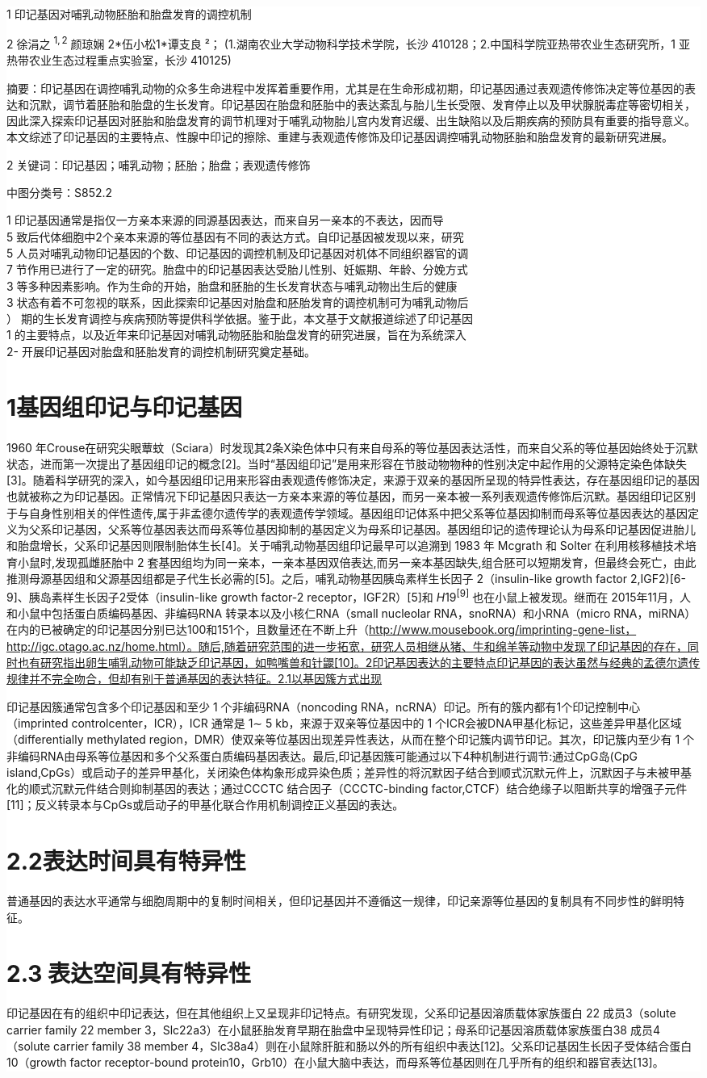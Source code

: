 1 印记基因对哺乳动物胚胎和胎盘发育的调控机制

2 徐涓之 $^ { 1 , 2 }$ 颜琼娴 2\*伍小松1\*谭支良 ²； (1.湖南农业大学动物科学技术学院，长沙 410128；2.中国科学院亚热带农业生态研究所，1 亚热带农业生态过程重点实验室，长沙 410125)

摘要：印记基因在调控哺乳动物的众多生命进程中发挥着重要作用，尤其是在生命形成初期，印记基因通过表观遗传修饰决定等位基因的表达和沉默，调节着胚胎和胎盘的生长发育。印记基因在胎盘和胚胎中的表达紊乱与胎儿生长受限、发育停止以及甲状腺脱毒症等密切相关，因此深入探索印记基因对胚胎和胎盘发育的调节机理对于哺乳动物胎儿宫内发育迟缓、出生缺陷以及后期疾病的预防具有重要的指导意义。本文综述了印记基因的主要特点、性腺中印记的擦除、重建与表观遗传修饰及印记基因调控哺乳动物胚胎和胎盘发育的最新研究进展。

2 关键词：印记基因；哺乳动物；胚胎；胎盘；表观遗传修饰

中图分类号：S852.2

1 印记基因通常是指仅一方亲本来源的同源基因表达，而来自另一亲本的不表达，因而导  
5 致后代体细胞中2个亲本来源的等位基因有不同的表达方式。自印记基因被发现以来，研究  
5 人员对哺乳动物印记基因的个数、印记基因的调控机制及印记基因对机体不同组织器官的调  
7 节作用已进行了一定的研究。胎盘中的印记基因表达受胎儿性别、妊娠期、年龄、分娩方式  
3 等多种因素影响。作为生命的开始，胎盘和胚胎的生长发育状态与哺乳动物出生后的健康  
3 状态有着不可忽视的联系，因此探索印记基因对胎盘和胚胎发育的调控机制可为哺乳动物后  
） 期的生长发育调控与疾病预防等提供科学依据。鉴于此，本文基于文献报道综述了印记基因  
1 的主要特点，以及近年来印记基因对哺乳动物胚胎和胎盘发育的研究进展，旨在为系统深入  
2- 开展印记基因对胎盘和胚胎发育的调控机制研究奠定基础。

# 1基因组印记与印记基因

1960 年Crouse在研究尖眼蕈蚊（Sciara）时发现其2条X染色体中只有来自母系的等位基因表达活性，而来自父系的等位基因始终处于沉默状态，进而第一次提出了基因组印记的概念[2]。当时“基因组印记”是用来形容在节肢动物物种的性别决定中起作用的父源特定染色体缺失[3]。随着科学研究的深入，如今基因组印记用来形容由表观遗传修饰决定，来源于双亲的基因所呈现的特异性表达，存在基因组印记的基因也就被称之为印记基因。正常情况下印记基因只表达一方亲本来源的等位基因，而另一亲本被一系列表观遗传修饰后沉默。基因组印记区别于与自身性别相关的伴性遗传,属于非孟德尔遗传学的表观遗传学领域。基因组印记体系中把父系等位基因抑制而母系等位基因表达的基因定义为父系印记基因，父系等位基因表达而母系等位基因抑制的基因定义为母系印记基因。基因组印记的遗传理论认为母系印记基因促进胎儿和胎盘增长，父系印记基因则限制胎体生长[4]。关于哺乳动物基因组印记最早可以追溯到 1983 年 Mcgrath 和 Solter 在利用核移植技术培育小鼠时,发现孤雌胚胎中 2 套基因组均为同一亲本，一亲本基因双倍表达,而另一亲本基因缺失,组合胚可以短期发育，但最终会死亡，由此推测母源基因组和父源基因组都是子代生长必需的[5]。之后，哺乳动物基因胰岛素样生长因子 2（insulin-like growth factor 2,IGF2)[6-9]、胰岛素样生长因子2受体（insulin-like growth factor-2 receptor，IGF2R）[5]和 $H 1 9 ^ { [ 9 ] }$ 也在小鼠上被发现。继而在 2015年11月，人和小鼠中包括蛋白质编码基因、非编码RNA 转录本以及小核仁RNA（small nucleolar RNA，snoRNA）和小RNA（micro RNA，miRNA）在内的已被确定的印记基因分别已达100和151个，且数量还在不断上升（http://www.mousebook.org/imprinting-gene-list， http://igc.otago.ac.nz/home.html）。随后,随着研究范围的进一步拓宽，研究人员相继从猪、牛和绵羊等动物中发现了印记基因的存在，同时也有研究指出卵生哺乳动物可能缺乏印记基因，如鸭嘴兽和针鼹[10]。2印记基因表达的主要特点印记基因的表达虽然与经典的孟德尔遗传规律并不完全吻合，但却有别于普通基因的表达特征。2.1以基因簇方式出现

印记基因簇通常包含多个印记基因和至少 $1$ 个非编码RNA（noncoding RNA，ncRNA）印记。所有的簇内都有1个印记控制中心（imprinted controlcenter，ICR），ICR 通常是 $1 \sim$ 5 kb，来源于双亲等位基因中的 $1$ 个ICR会被DNA甲基化标记，这些差异甲基化区域（differentially methylated region，DMR）使双亲等位基因出现差异性表达，从而在整个印记簇内调节印记。其次，印记簇内至少有 $1$ 个非编码RNA由母系等位基因和多个父系蛋白质编码基因表达。最后,印记基因簇可能通过以下4种机制进行调节:通过CpG岛(CpG island,CpGs）或启动子的差异甲基化，关闭染色体构象形成异染色质；差异性的将沉默因子结合到顺式沉默元件上，沉默因子与未被甲基化的顺式沉默元件结合则抑制基因的表达；通过CCCTC 结合因子（CCCTC-binding factor,CTCF）结合绝缘子以阻断共享的增强子元件[11]；反义转录本与CpGs或启动子的甲基化联合作用机制调控正义基因的表达。

# 2.2表达时间具有特异性

普通基因的表达水平通常与细胞周期中的复制时间相关，但印记基因并不遵循这一规律，印记亲源等位基因的复制具有不同步性的鲜明特征。

# 2.3 表达空间具有特异性

印记基因在有的组织中印记表达，但在其他组织上又呈现非印记特点。有研究发现，父系印记基因溶质载体家族蛋白 22 成员3（solute carrier family 22 member 3，Slc22a3）在小鼠胚胎发育早期在胎盘中呈现特异性印记；母系印记基因溶质载体家族蛋白38 成员4（solute carrier family 38 member 4，Slc38a4）则在小鼠除肝脏和肠以外的所有组织中表达[12]。父系印记基因生长因子受体结合蛋白10（growth factor receptor-bound protein10，Grb10）在小鼠大脑中表达，而母系等位基因则在几乎所有的组织和器官表达[13]。
